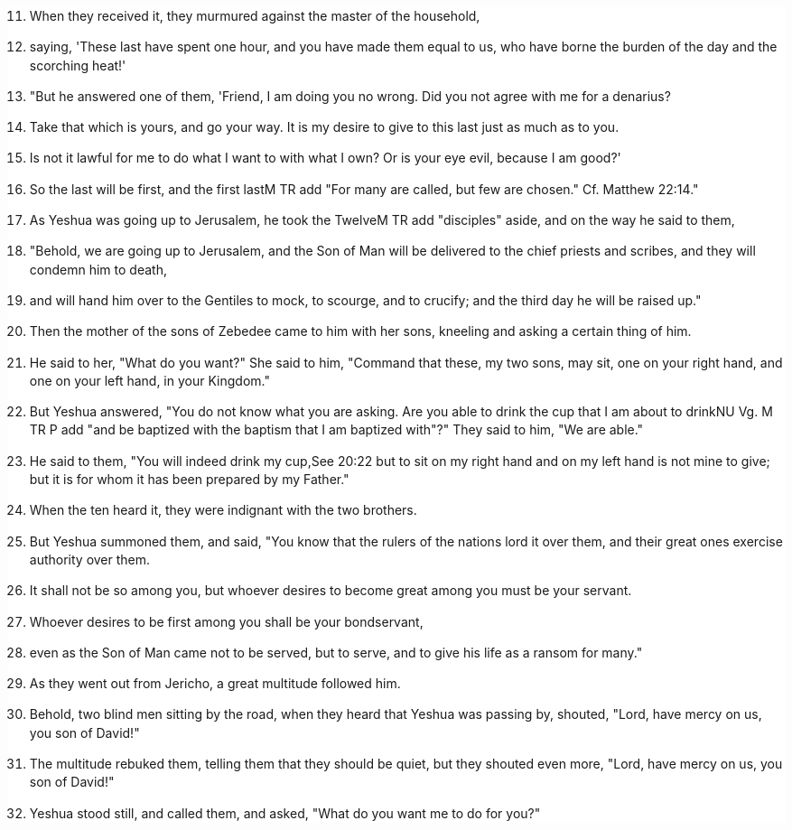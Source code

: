 11. When they received it, they murmured against the master of the household,

12. saying, 'These last have spent one hour, and you have made them equal to us, who have borne the burden of the day and the scorching heat!' 

13. "But he answered one of them, 'Friend, I am doing you no wrong. Did you not agree with me for a denarius?

14. Take that which is yours, and go your way. It is my desire to give to this last just as much as to you.

15. Is not it lawful for me to do what I want to with what I own? Or is your eye evil, because I am good?'

16. So the last will be first, and the first lastM TR add "For many are called, but few are chosen." Cf. Matthew 22:14." 

17. As Yeshua was going up to Jerusalem, he took the TwelveM TR add "disciples" aside, and on the way he said to them,

18. "Behold, we are going up to Jerusalem, and the Son of Man will be delivered to the chief priests and scribes, and they will condemn him to death,

19. and will hand him over to the Gentiles to mock, to scourge, and to crucify; and the third day he will be raised up." 

20. Then the mother of the sons of Zebedee came to him with her sons, kneeling and asking a certain thing of him.

21. He said to her, "What do you want?" She said to him, "Command that these, my two sons, may sit, one on your right hand, and one on your left hand, in your Kingdom." 

22. But Yeshua answered, "You do not know what you are asking. Are you able to drink the cup that I am about to drinkNU Vg. M TR P add "and be baptized with the baptism that I am baptized with"?" They said to him, "We are able." 

23. He said to them, "You will indeed drink my cup,See 20:22 but to sit on my right hand and on my left hand is not mine to give; but it is for whom it has been prepared by my Father." 

24. When the ten heard it, they were indignant with the two brothers. 

25. But Yeshua summoned them, and said, "You know that the rulers of the nations lord it over them, and their great ones exercise authority over them.

26. It shall not be so among you, but whoever desires to become great among you must be your servant.

27. Whoever desires to be first among you shall be your bondservant,

28. even as the Son of Man came not to be served, but to serve, and to give his life as a ransom for many." 

29. As they went out from Jericho, a great multitude followed him.

30. Behold, two blind men sitting by the road, when they heard that Yeshua was passing by, shouted, "Lord, have mercy on us, you son of David!"

31. The multitude rebuked them, telling them that they should be quiet, but they shouted even more, "Lord, have mercy on us, you son of David!" 

32. Yeshua stood still, and called them, and asked, "What do you want me to do for you?" 
